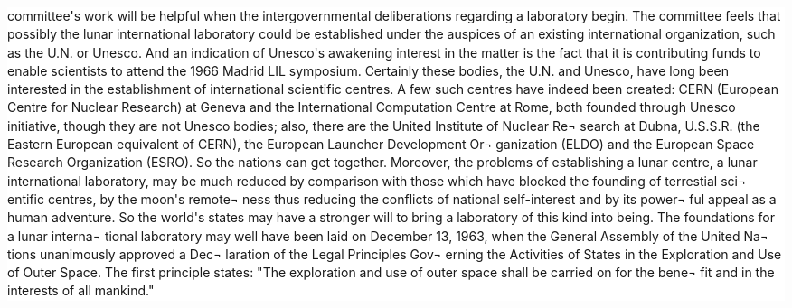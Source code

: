 committee's work will be helpful when
the intergovernmental deliberations
regarding a laboratory begin.
The committee feels that possibly
the lunar international laboratory could
be established under the auspices of
an existing international organization,
such as the U.N. or Unesco. And
an indication of Unesco's awakening
interest in the matter is the fact that
it is contributing funds to enable
scientists to attend the 1966 Madrid
LIL symposium.
Certainly these bodies, the U.N. and
Unesco, have long been interested
in the establishment of international
scientific centres.
A few such centres have indeed
been created: CERN (European Centre
for Nuclear Research) at Geneva and
the International Computation Centre
at Rome, both founded through
Unesco initiative, though they are
not Unesco bodies; also, there are
the United Institute of Nuclear Re¬
search at Dubna, U.S.S.R. (the Eastern
European equivalent of CERN), the
European Launcher Development Or¬
ganization (ELDO) and the European
Space Research Organization (ESRO).
So the nations can get together.
Moreover, the problems of establishing
a lunar centre, a lunar international
laboratory, may be much reduced by
comparison with those which have
blocked the founding of terrestial sci¬
entific centres, by the moon's remote¬
ness thus reducing the conflicts of
national self-interest and by its power¬
ful appeal as a human adventure. So
the world's states may have a stronger
will to bring a laboratory of this kind
into being.
The foundations for a lunar interna¬
tional laboratory may well have been
laid on December 13, 1963, when the
General Assembly of the United Na¬
tions unanimously approved a Dec¬
laration of the Legal Principles Gov¬
erning the Activities of States in the
Exploration and Use of Outer Space.
The first principle states:
"The exploration and use of outer
space shall be carried on for the bene¬
fit and in the interests of all mankind."
